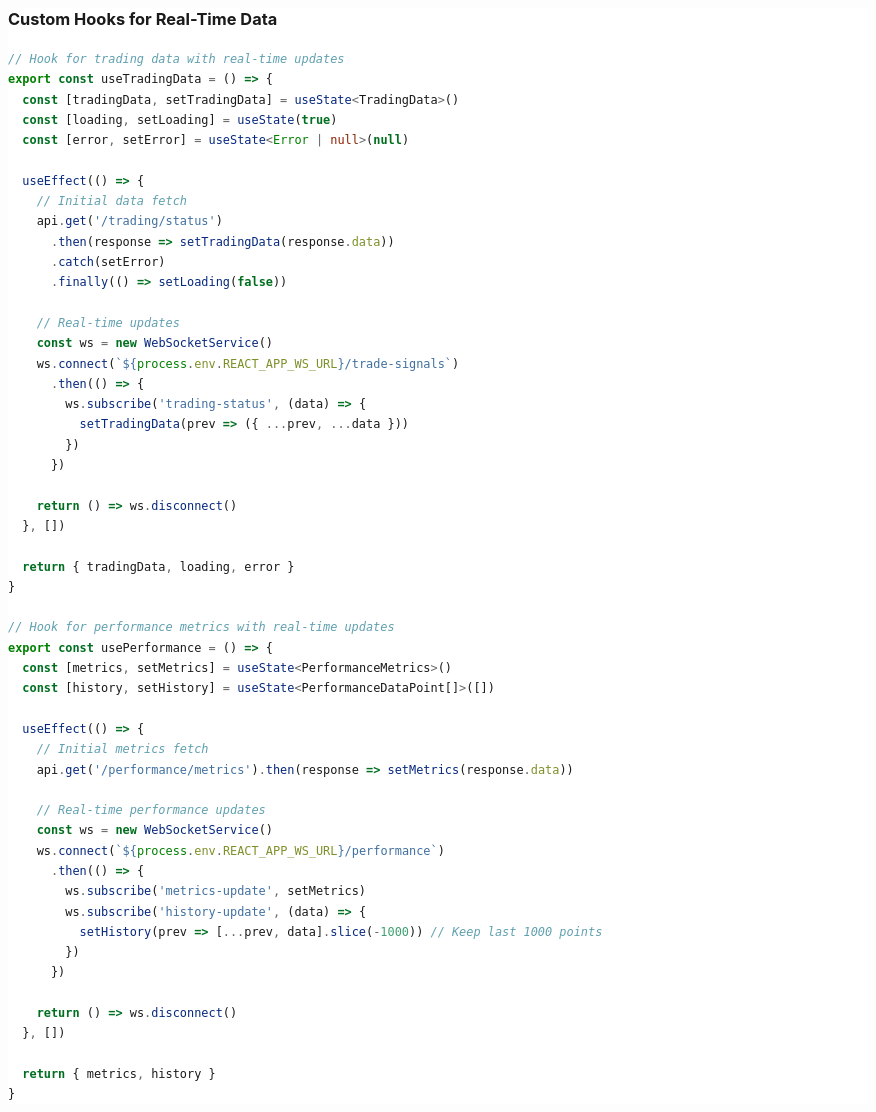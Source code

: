 ### Custom Hooks for Real-Time Data

```typescript
// Hook for trading data with real-time updates
export const useTradingData = () => {
  const [tradingData, setTradingData] = useState<TradingData>()
  const [loading, setLoading] = useState(true)
  const [error, setError] = useState<Error | null>(null)
  
  useEffect(() => {
    // Initial data fetch
    api.get('/trading/status')
      .then(response => setTradingData(response.data))
      .catch(setError)
      .finally(() => setLoading(false))
    
    // Real-time updates
    const ws = new WebSocketService()
    ws.connect(`${process.env.REACT_APP_WS_URL}/trade-signals`)
      .then(() => {
        ws.subscribe('trading-status', (data) => {
          setTradingData(prev => ({ ...prev, ...data }))
        })
      })
    
    return () => ws.disconnect()
  }, [])
  
  return { tradingData, loading, error }
}

// Hook for performance metrics with real-time updates
export const usePerformance = () => {
  const [metrics, setMetrics] = useState<PerformanceMetrics>()
  const [history, setHistory] = useState<PerformanceDataPoint[]>([])
  
  useEffect(() => {
    // Initial metrics fetch
    api.get('/performance/metrics').then(response => setMetrics(response.data))
    
    // Real-time performance updates
    const ws = new WebSocketService()
    ws.connect(`${process.env.REACT_APP_WS_URL}/performance`)
      .then(() => {
        ws.subscribe('metrics-update', setMetrics)
        ws.subscribe('history-update', (data) => {
          setHistory(prev => [...prev, data].slice(-1000)) // Keep last 1000 points
        })
      })
    
    return () => ws.disconnect()
  }, [])
  
  return { metrics, history }
}
```
